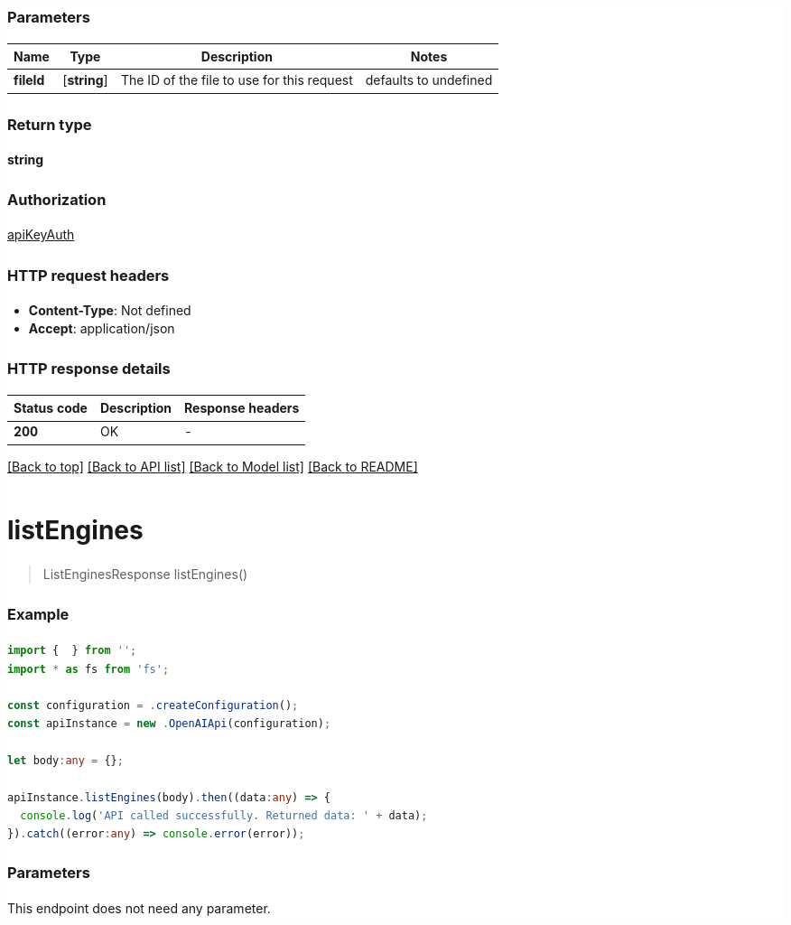 
### Parameters

Name | Type | Description  | Notes
------------- | ------------- | ------------- | -------------
 **fileId** | [**string**] | The ID of the file to use for this request | defaults to undefined


### Return type

**string**

### Authorization

[apiKeyAuth](README.md#apiKeyAuth)

### HTTP request headers

 - **Content-Type**: Not defined
 - **Accept**: application/json


### HTTP response details
| Status code | Description | Response headers |
|-------------|-------------|------------------|
**200** | OK |  -  |

[[Back to top]](#) [[Back to API list]](README.md#documentation-for-api-endpoints) [[Back to Model list]](README.md#documentation-for-models) [[Back to README]](README.md)

# **listEngines**
> ListEnginesResponse listEngines()


### Example


```typescript
import {  } from '';
import * as fs from 'fs';

const configuration = .createConfiguration();
const apiInstance = new .OpenAIApi(configuration);

let body:any = {};

apiInstance.listEngines(body).then((data:any) => {
  console.log('API called successfully. Returned data: ' + data);
}).catch((error:any) => console.error(error));
```


### Parameters
This endpoint does not need any parameter.

